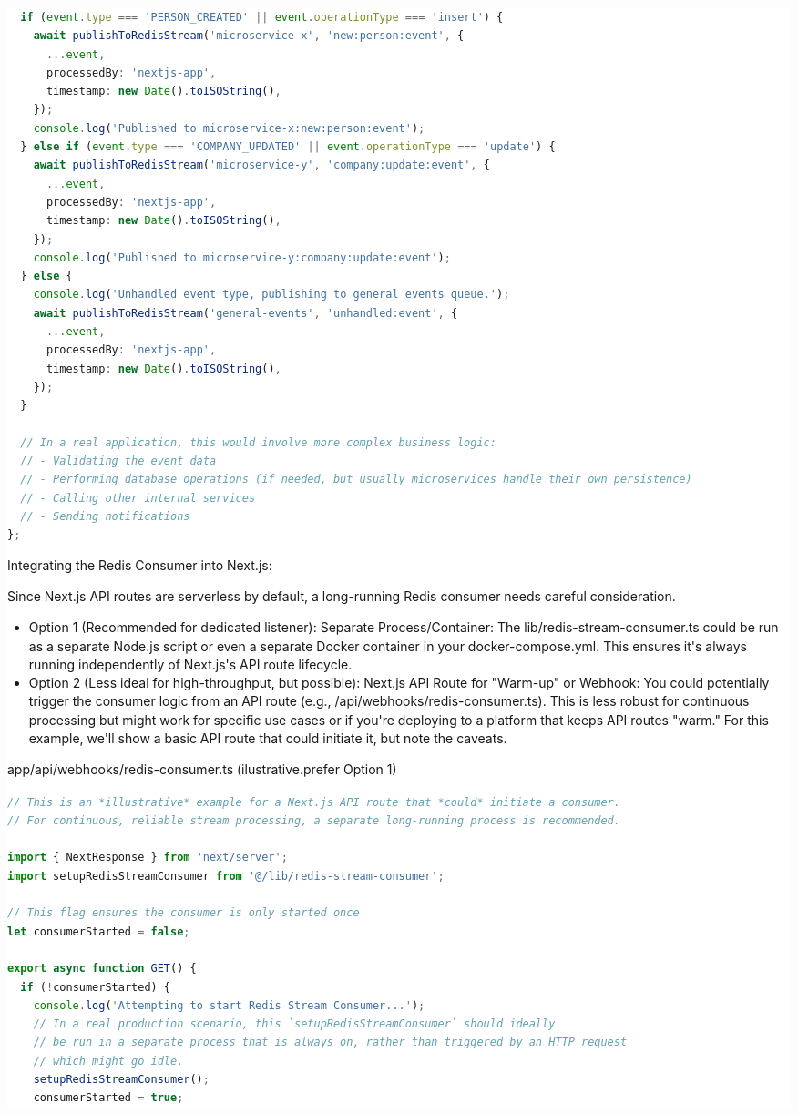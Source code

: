 ```typescript
  if (event.type === 'PERSON_CREATED' || event.operationType === 'insert') {
    await publishToRedisStream('microservice-x', 'new:person:event', {
      ...event,
      processedBy: 'nextjs-app',
      timestamp: new Date().toISOString(),
    });
    console.log('Published to microservice-x:new:person:event');
  } else if (event.type === 'COMPANY_UPDATED' || event.operationType === 'update') {
    await publishToRedisStream('microservice-y', 'company:update:event', {
      ...event,
      processedBy: 'nextjs-app',
      timestamp: new Date().toISOString(),
    });
    console.log('Published to microservice-y:company:update:event');
  } else {
    console.log('Unhandled event type, publishing to general events queue.');
    await publishToRedisStream('general-events', 'unhandled:event', {
      ...event,
      processedBy: 'nextjs-app',
      timestamp: new Date().toISOString(),
    });
  }

  // In a real application, this would involve more complex business logic:
  // - Validating the event data
  // - Performing database operations (if needed, but usually microservices handle their own persistence)
  // - Calling other internal services
  // - Sending notifications
};
```  
Integrating the Redis Consumer into Next.js:

Since Next.js API routes are serverless by default, a long-running Redis consumer needs careful consideration.

* Option 1 (Recommended for dedicated listener): Separate Process/Container: The lib/redis-stream-consumer.ts could be run as a separate Node.js script or even a separate Docker container in your docker-compose.yml. This ensures it's always running independently of Next.js's API route lifecycle.
* Option 2 (Less ideal for high-throughput, but possible): Next.js API Route for "Warm-up" or Webhook: You could potentially trigger the consumer logic from an API route (e.g., /api/webhooks/redis-consumer.ts). This is less robust for continuous processing but might work for specific use cases or if you're deploying to a platform that keeps API routes "warm." For this example, we'll show a basic API route that could initiate it, but note the caveats.  

app/api/webhooks/redis-consumer.ts (ilustrative.prefer Option 1)
```typescript
// This is an *illustrative* example for a Next.js API route that *could* initiate a consumer.
// For continuous, reliable stream processing, a separate long-running process is recommended.

import { NextResponse } from 'next/server';
import setupRedisStreamConsumer from '@/lib/redis-stream-consumer';

// This flag ensures the consumer is only started once
let consumerStarted = false;

export async function GET() {
  if (!consumerStarted) {
    console.log('Attempting to start Redis Stream Consumer...');
    // In a real production scenario, this `setupRedisStreamConsumer` should ideally
    // be run in a separate process that is always on, rather than triggered by an HTTP request
    // which might go idle.
    setupRedisStreamConsumer();
    consumerStarted = true;
```